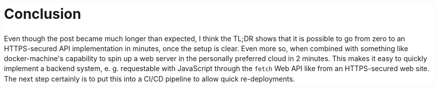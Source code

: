 # Conclusion
Even though the post became much longer than expected, I think the TL;DR shows that it is possible to go from zero to an HTTPS-secured API implementation in minutes, once the setup is clear. Even more so, when combined with something like docker-machine's capability to spin up a web server in the personally preferred cloud in 2 minutes. This makes it easy to quickly implement a backend system, e. g. requestable with JavaScript through the `fetch` Web API like from an HTTPS-secured web site. The next step certainly is to put this into a CI/CD pipeline to allow quick re-deployments.

[^dns-poisoning]: One attack vector of consists of compromising the DNS resolution process, so that packets are instead routed to a malicious server (see Brandt et al. 2018, https://pki.cad.sit.fraunhofer.de/media/doc-CCS2018.pdf). In order to make DNS poising more difficult, Let's Encrypt will send multiple GET requests from different locations. 